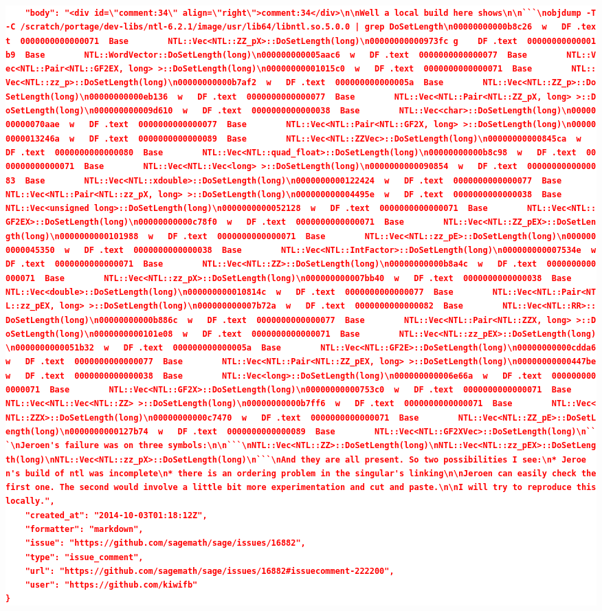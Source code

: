```json
    "body": "<div id=\"comment:34\" align=\"right\">comment:34</div>\n\nWell a local build here shows\n\n```\nobjdump -T -C /scratch/portage/dev-libs/ntl-6.2.1/image/usr/lib64/libntl.so.5.0.0 | grep DoSetLength\n00000000000b8c26  w   DF .text  0000000000000071  Base        NTL::Vec<NTL::ZZ_pX>::DoSetLength(long)\n00000000000973fc g    DF .text  00000000000001b9  Base        NTL::WordVector::DoSetLength(long)\n000000000005aac6  w   DF .text  0000000000000077  Base        NTL::Vec<NTL::Pair<NTL::GF2EX, long> >::DoSetLength(long)\n00000000001015c0  w   DF .text  0000000000000071  Base        NTL::Vec<NTL::zz_p>::DoSetLength(long)\n00000000000b7af2  w   DF .text  000000000000005a  Base        NTL::Vec<NTL::ZZ_p>::DoSetLength(long)\n00000000000eb136  w   DF .text  0000000000000077  Base        NTL::Vec<NTL::Pair<NTL::ZZ_pX, long> >::DoSetLength(long)\n000000000009d610  w   DF .text  0000000000000038  Base        NTL::Vec<char>::DoSetLength(long)\n0000000000070aae  w   DF .text  0000000000000077  Base        NTL::Vec<NTL::Pair<NTL::GF2X, long> >::DoSetLength(long)\n000000000013246a  w   DF .text  0000000000000089  Base        NTL::Vec<NTL::ZZVec>::DoSetLength(long)\n00000000000845ca  w   DF .text  0000000000000080  Base        NTL::Vec<NTL::quad_float>::DoSetLength(long)\n00000000000b8c98  w   DF .text  0000000000000071  Base        NTL::Vec<NTL::Vec<long> >::DoSetLength(long)\n0000000000090854  w   DF .text  0000000000000083  Base        NTL::Vec<NTL::xdouble>::DoSetLength(long)\n0000000000122424  w   DF .text  0000000000000077  Base        NTL::Vec<NTL::Pair<NTL::zz_pX, long> >::DoSetLength(long)\n000000000004495e  w   DF .text  0000000000000038  Base        NTL::Vec<unsigned long>::DoSetLength(long)\n0000000000052128  w   DF .text  0000000000000071  Base        NTL::Vec<NTL::GF2EX>::DoSetLength(long)\n00000000000c78f0  w   DF .text  0000000000000071  Base        NTL::Vec<NTL::ZZ_pEX>::DoSetLength(long)\n0000000000101988  w   DF .text  0000000000000071  Base        NTL::Vec<NTL::zz_pE>::DoSetLength(long)\n0000000000045350  w   DF .text  0000000000000038  Base        NTL::Vec<NTL::IntFactor>::DoSetLength(long)\n000000000007534e  w   DF .text  0000000000000071  Base        NTL::Vec<NTL::ZZ>::DoSetLength(long)\n00000000000b8a4c  w   DF .text  0000000000000071  Base        NTL::Vec<NTL::zz_pX>::DoSetLength(long)\n000000000007bb40  w   DF .text  0000000000000038  Base        NTL::Vec<double>::DoSetLength(long)\n000000000010814c  w   DF .text  0000000000000077  Base        NTL::Vec<NTL::Pair<NTL::zz_pEX, long> >::DoSetLength(long)\n000000000007b72a  w   DF .text  0000000000000082  Base        NTL::Vec<NTL::RR>::DoSetLength(long)\n00000000000b886c  w   DF .text  0000000000000077  Base        NTL::Vec<NTL::Pair<NTL::ZZX, long> >::DoSetLength(long)\n0000000000101e08  w   DF .text  0000000000000071  Base        NTL::Vec<NTL::zz_pEX>::DoSetLength(long)\n0000000000051b32  w   DF .text  000000000000005a  Base        NTL::Vec<NTL::GF2E>::DoSetLength(long)\n00000000000cdda6  w   DF .text  0000000000000077  Base        NTL::Vec<NTL::Pair<NTL::ZZ_pEX, long> >::DoSetLength(long)\n00000000000447be  w   DF .text  0000000000000038  Base        NTL::Vec<long>::DoSetLength(long)\n000000000006e66a  w   DF .text  0000000000000071  Base        NTL::Vec<NTL::GF2X>::DoSetLength(long)\n00000000000753c0  w   DF .text  0000000000000071  Base        NTL::Vec<NTL::Vec<NTL::ZZ> >::DoSetLength(long)\n00000000000b7ff6  w   DF .text  0000000000000071  Base        NTL::Vec<NTL::ZZX>::DoSetLength(long)\n00000000000c7470  w   DF .text  0000000000000071  Base        NTL::Vec<NTL::ZZ_pE>::DoSetLength(long)\n0000000000127b74  w   DF .text  0000000000000089  Base        NTL::Vec<NTL::GF2XVec>::DoSetLength(long)\n```\nJeroen's failure was on three symbols:\n\n```\nNTL::Vec<NTL::ZZ>::DoSetLength(long)\nNTL::Vec<NTL::zz_pEX>::DoSetLength(long)\nNTL::Vec<NTL::zz_pX>::DoSetLength(long)\n```\nAnd they are all present. So two possibilities I see:\n* Jeroen's build of ntl was incomplete\n* there is an ordering problem in the singular's linking\n\nJeroen can easily check the first one. The second would involve a little bit more experimentation and cut and paste.\n\nI will try to reproduce this locally.",
    "created_at": "2014-10-03T01:18:12Z",
    "formatter": "markdown",
    "issue": "https://github.com/sagemath/sage/issues/16882",
    "type": "issue_comment",
    "url": "https://github.com/sagemath/sage/issues/16882#issuecomment-222200",
    "user": "https://github.com/kiwifb"
}
```
